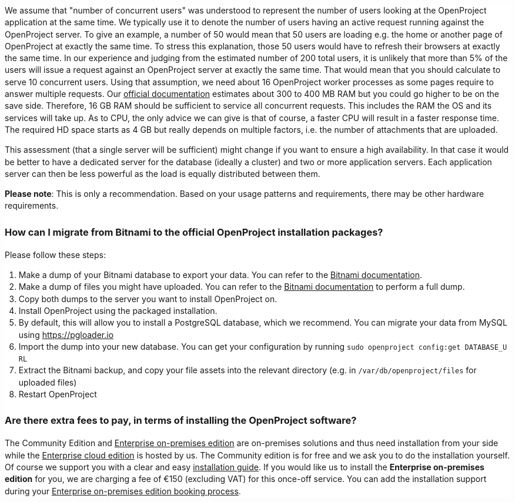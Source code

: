 We assume that "number of concurrent users" was understood to represent the number of users looking at the OpenProject application at the same time. We typically use it to denote the number of users having an active request running against the OpenProject server. To give an example, a number of 50 would mean that 50 users are loading e.g. the home or another page of OpenProject at exactly the same time. To stress this explanation, those 50 users would have to refresh their browsers at exactly the same time. 
In our experience and judging from the estimated number of 200 total users, it is unlikely that more than 5% of the users will issue a request against an OpenProject server at exactly the same time. That would mean that you should calculate to serve 10 concurrent users.
Using that assumption, we need about 16 OpenProject worker processes as some pages require to answer multiple requests. Our [official documentation](../operation/control/) estimates about 300 to 400 MB RAM but you could go higher to be on the save side. 
Therefore, 16 GB RAM should be sufficient to service all concurrent requests. This includes the RAM the OS and its services will take up. As to CPU, the only advice we can give is that of course, a faster CPU will result in a faster response time. The required HD space starts as 4 GB but really depends on multiple factors, i.e. the number of attachments that are uploaded.

This assessment (that a single server will be sufficient) might change if you want to ensure a high availability. In that case it would be better to have a dedicated server for the database (ideally a cluster) and two or more application servers. Each application server can then be less powerful as the load is equally distributed between them. 

**Please note**: This is only a recommendation. Based on your usage patterns and requirements, there may be other hardware requirements.

### How can I migrate from Bitnami to the official OpenProject installation packages?

Please follow these steps:

1. Make a dump of your Bitnami database to export your data. You can refer to the [Bitnami documentation](https://docs.bitnami.com/general/infrastructure/mysql/administration/backup-restore-mysql-mariadb/).
1. Make a dump of files you might have uploaded. You can refer to the [Bitnami documentation](https://docs.bitnami.com/general/apps/openproject/) to perform a full dump.
1. Copy both dumps to the server you want to install OpenProject on.
1. Install OpenProject using the packaged installation.
1. By default, this will allow you to install a PostgreSQL database, which we recommend. You can migrate your data from MySQL using https://pgloader.io
1. Import the dump into your new database. You can get your configuration by running `sudo openproject config:get DATABASE_URL`
1. Extract the Bitnami backup, and copy your file assets into the relevant directory (e.g. in `/var/db/openproject/files` for uploaded files)
1. Restart OpenProject

### Are there extra fees to pay, in terms of installing the OpenProject software?

The Community Edition and [Enterprise on-premises edition](https://www.openproject.org/enterprise-edition/) are on-premises solutions and thus need installation from your side while the [Enterprise cloud edition](https://www.openproject.org/hosting/) is hosted by us. 
The Community edition is for free and we ask you to do the installation yourself. Of course we support you with a clear and easy [installation guide](https://www.openproject.org/download-and-installation/). 
If you would like us to install the **Enterprise on-premises edition** for you, we are charging a fee of €150 (excluding VAT) for this once-off service. You can add the installation support during your [Enterprise on-premises edition booking process](../../enterprise-edition-guide/activate-enterprise-edition/#order-the-enterprise-on-premises-edition).
